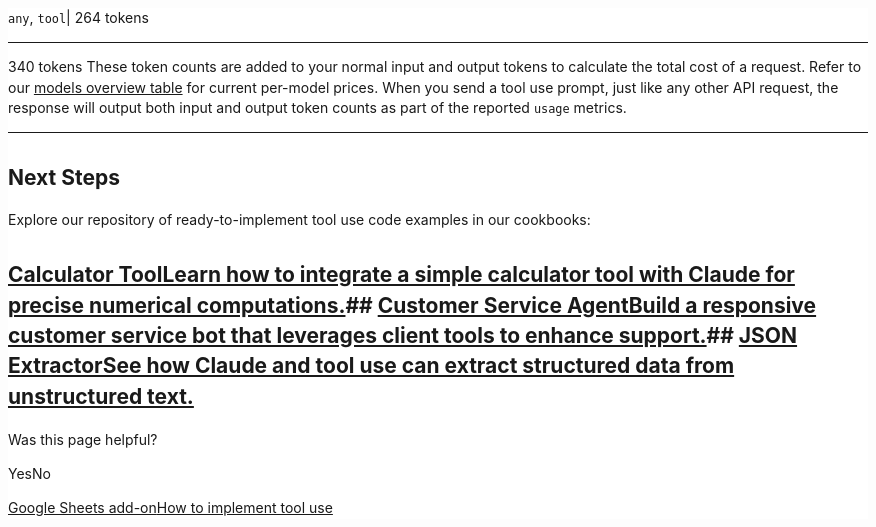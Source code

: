 `any`, `tool`| 264 tokens

* * *

340 tokens
These token counts are added to your normal input and output tokens to calculate the total cost of a request. Refer to our [models overview table](/en/docs/about-claude/models/overview#model-comparison-table) for current per-model prices. When you send a tool use prompt, just like any other API request, the response will output both input and output token counts as part of the reported `usage` metrics.

* * *

## Next Steps

Explore our repository of ready-to-implement tool use code examples in our cookbooks:

## [Calculator ToolLearn how to integrate a simple calculator tool with Claude for precise numerical computations.](https://github.com/anthropics/anthropic-cookbook/blob/main/tool_use/calculator_tool.ipynb)## [Customer Service AgentBuild a responsive customer service bot that leverages client tools to enhance support.](https://github.com/anthropics/anthropic-cookbook/blob/main/tool_use/customer_service_agent.ipynb)## [JSON ExtractorSee how Claude and tool use can extract structured data from unstructured text.](https://github.com/anthropics/anthropic-cookbook/blob/main/tool_use/extracting_structured_json.ipynb)

Was this page helpful?

YesNo

[Google Sheets add-on](/en/docs/agents-and-tools/claude-for-sheets)[How to implement tool use](/en/docs/agents-and-tools/tool-use/implement-tool-use)
